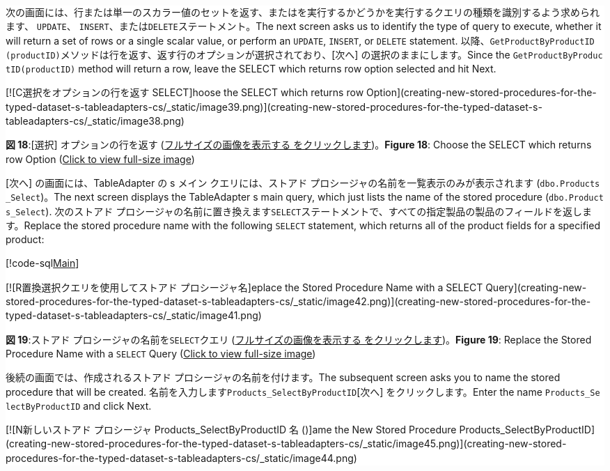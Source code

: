 
<span data-ttu-id="80863-281">次の画面には、行または単一のスカラー値のセットを返す、またはを実行するかどうかを実行するクエリの種類を識別するよう求められます、 `UPDATE`、 `INSERT`、または`DELETE`ステートメント。</span><span class="sxs-lookup"><span data-stu-id="80863-281">The next screen asks us to identify the type of query to execute, whether it will return a set of rows or a single scalar value, or perform an `UPDATE`, `INSERT`, or `DELETE` statement.</span></span> <span data-ttu-id="80863-282">以降、`GetProductByProductID(productID)`メソッドは行を返す、返す行のオプションが選択されており、[次へ] の選択のままにします。</span><span class="sxs-lookup"><span data-stu-id="80863-282">Since the `GetProductByProductID(productID)` method will return a row, leave the SELECT which returns row option selected and hit Next.</span></span>


[![C<span data-ttu-id="80863-283">選択をオプションの行を返す SELECT]</span><span class="sxs-lookup"><span data-stu-id="80863-283">hoose the SELECT which returns row Option]</span></span>(creating-new-stored-procedures-for-the-typed-dataset-s-tableadapters-cs/_static/image39.png)](creating-new-stored-procedures-for-the-typed-dataset-s-tableadapters-cs/_static/image38.png)

<span data-ttu-id="80863-284">**図 18**:[選択] オプションの行を返す ([フルサイズの画像を表示する をクリックします](creating-new-stored-procedures-for-the-typed-dataset-s-tableadapters-cs/_static/image40.png))。</span><span class="sxs-lookup"><span data-stu-id="80863-284">**Figure 18**: Choose the SELECT which returns row Option ([Click to view full-size image](creating-new-stored-procedures-for-the-typed-dataset-s-tableadapters-cs/_static/image40.png))</span></span>


<span data-ttu-id="80863-285">[次へ] の画面には、TableAdapter の s メイン クエリには、ストアド プロシージャの名前を一覧表示のみが表示されます (`dbo.Products_Select`)。</span><span class="sxs-lookup"><span data-stu-id="80863-285">The next screen displays the TableAdapter s main query, which just lists the name of the stored procedure (`dbo.Products_Select`).</span></span> <span data-ttu-id="80863-286">次のストアド プロシージャの名前に置き換えます`SELECT`ステートメントで、すべての指定製品の製品のフィールドを返します。</span><span class="sxs-lookup"><span data-stu-id="80863-286">Replace the stored procedure name with the following `SELECT` statement, which returns all of the product fields for a specified product:</span></span>


[!code-sql[Main](creating-new-stored-procedures-for-the-typed-dataset-s-tableadapters-cs/samples/sample9.sql)]


[![R<span data-ttu-id="80863-287">置換選択クエリを使用してストアド プロシージャ名]</span><span class="sxs-lookup"><span data-stu-id="80863-287">eplace the Stored Procedure Name with a SELECT Query]</span></span>(creating-new-stored-procedures-for-the-typed-dataset-s-tableadapters-cs/_static/image42.png)](creating-new-stored-procedures-for-the-typed-dataset-s-tableadapters-cs/_static/image41.png)

<span data-ttu-id="80863-288">**図 19**:ストアド プロシージャの名前を`SELECT`クエリ ([フルサイズの画像を表示する をクリックします](creating-new-stored-procedures-for-the-typed-dataset-s-tableadapters-cs/_static/image43.png))。</span><span class="sxs-lookup"><span data-stu-id="80863-288">**Figure 19**: Replace the Stored Procedure Name with a `SELECT` Query ([Click to view full-size image](creating-new-stored-procedures-for-the-typed-dataset-s-tableadapters-cs/_static/image43.png))</span></span>


<span data-ttu-id="80863-289">後続の画面では、作成されるストアド プロシージャの名前を付けます。</span><span class="sxs-lookup"><span data-stu-id="80863-289">The subsequent screen asks you to name the stored procedure that will be created.</span></span> <span data-ttu-id="80863-290">名前を入力します`Products_SelectByProductID`[次へ] をクリックします。</span><span class="sxs-lookup"><span data-stu-id="80863-290">Enter the name `Products_SelectByProductID` and click Next.</span></span>


[![N<span data-ttu-id="80863-291">新しいストアド プロシージャ Products_SelectByProductID 名 ()]</span><span class="sxs-lookup"><span data-stu-id="80863-291">ame the New Stored Procedure Products_SelectByProductID]</span></span>(creating-new-stored-procedures-for-the-typed-dataset-s-tableadapters-cs/_static/image45.png)](creating-new-stored-procedures-for-the-typed-dataset-s-tableadapters-cs/_static/image44.png)
